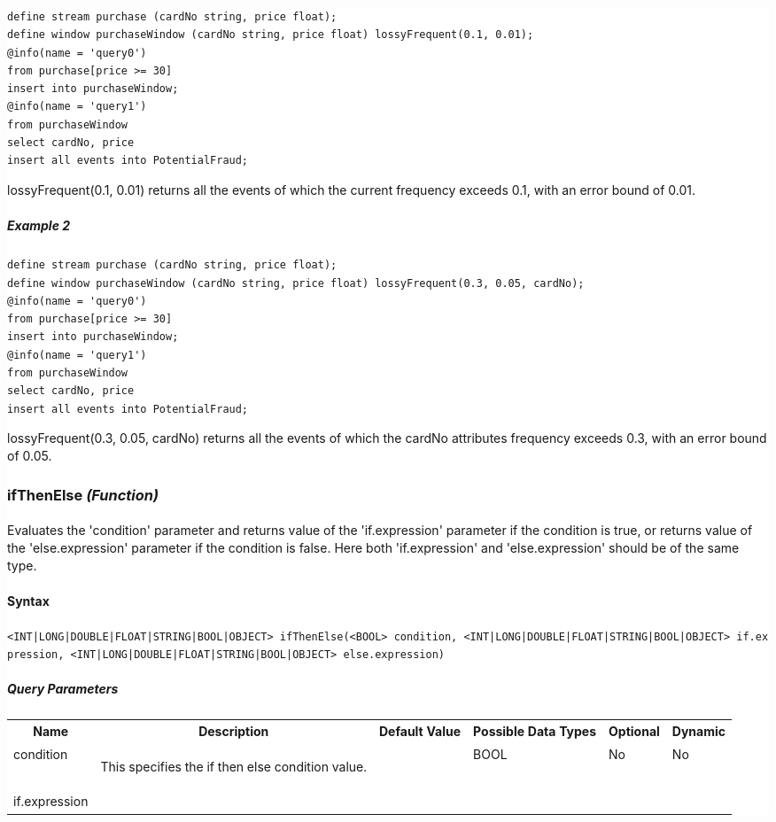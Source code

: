 ```
define stream purchase (cardNo string, price float);
define window purchaseWindow (cardNo string, price float) lossyFrequent(0.1, 0.01);
@info(name = 'query0')
from purchase[price >= 30]
insert into purchaseWindow;
@info(name = 'query1')
from purchaseWindow
select cardNo, price
insert all events into PotentialFraud;
```
<p style="word-wrap: break-word">lossyFrequent(0.1, 0.01) returns all the events of which the current frequency exceeds 0.1, with an error bound of 0.01.</p>

##### Example 2

```
define stream purchase (cardNo string, price float);
define window purchaseWindow (cardNo string, price float) lossyFrequent(0.3, 0.05, cardNo);
@info(name = 'query0')
from purchase[price >= 30]
insert into purchaseWindow;
@info(name = 'query1')
from purchaseWindow
select cardNo, price
insert all events into PotentialFraud;
```
<p style="word-wrap: break-word">lossyFrequent(0.3, 0.05, cardNo) returns all the events of which the cardNo attributes frequency exceeds 0.3, with an error bound of 0.05.</p>

### ifThenElse _(Function)_

<p style="word-wrap: break-word">Evaluates the 'condition' parameter and returns value of the 'if.expression' parameter if the condition is true, or returns value of the 'else.expression' parameter if the condition is false. Here both 'if.expression' and 'else.expression' should be of the same type.</p>

#### Syntax

```
<INT|LONG|DOUBLE|FLOAT|STRING|BOOL|OBJECT> ifThenElse(<BOOL> condition, <INT|LONG|DOUBLE|FLOAT|STRING|BOOL|OBJECT> if.expression, <INT|LONG|DOUBLE|FLOAT|STRING|BOOL|OBJECT> else.expression)
```

##### Query Parameters

<table>
    <tr>
        <th>Name</th>
        <th>Description</th>
        <th>Default Value</th>
        <th>Possible Data Types</th>
        <th>Optional</th>
        <th>Dynamic</th>
    </tr>
    <tr>
        <td valign="top">condition</td>
        <td valign="top"><p style="word-wrap: break-word">This specifies the if then else condition value.</p></td>
        <td valign="top"></td>
        <td valign="top">BOOL</td>
        <td valign="top">No</td>
        <td valign="top">No</td>
    </tr>
    <tr>
        <td valign="top">if.expression</td>